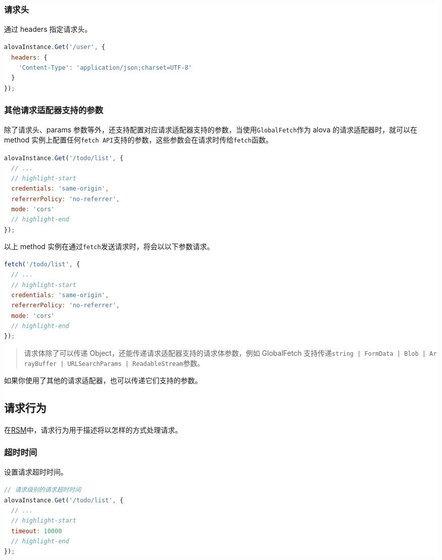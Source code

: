 ### 请求头

通过 headers 指定请求头。

```javascript
alovaInstance.Get('/user', {
  headers: {
    'Content-Type': 'application/json;charset=UTF-8'
  }
});
```

### 其他请求适配器支持的参数

除了请求头、params 参数等外，还支持配置对应请求适配器支持的参数，当使用`GlobalFetch`作为 alova 的请求适配器时，就可以在 method 实例上配置任何`fetch API`支持的参数，这些参数会在请求时传给`fetch`函数。

```javascript
alovaInstance.Get('/todo/list', {
  // ...
  // highlight-start
  credentials: 'same-origin',
  referrerPolicy: 'no-referrer',
  mode: 'cors'
  // highlight-end
});
```

以上 method 实例在通过`fetch`发送请求时，将会以以下参数请求。

```javascript
fetch('/todo/list', {
  // ...
  // highlight-start
  credentials: 'same-origin',
  referrerPolicy: 'no-referrer',
  mode: 'cors'
  // highlight-end
});
```

> 请求体除了可以传递 Object，还能传递请求适配器支持的请求体参数，例如 GlobalFetch 支持传递`string | FormData | Blob | ArrayBuffer | URLSearchParams | ReadableStream`参数。

如果你使用了其他的请求适配器，也可以传递它们支持的参数。

## 请求行为

在[RSM](/v2/tutorial/others/RSM)中，请求行为用于描述将以怎样的方式处理请求。

### 超时时间

设置请求超时时间。

```javascript
// 请求级别的请求超时时间
alovaInstance.Get('/todo/list', {
  // ...
  // highlight-start
  timeout: 10000
  // highlight-end
});
```
